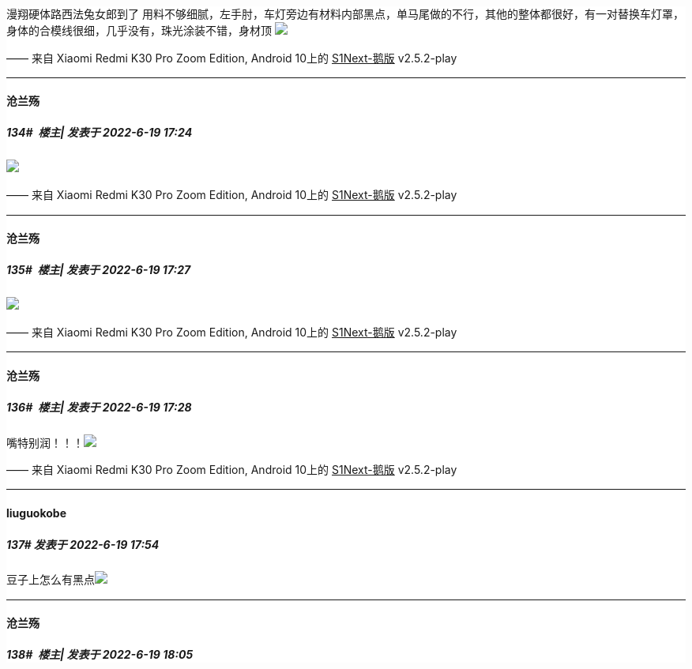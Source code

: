 漫翔硬体路西法兔女郎到了
用料不够细腻，左手肘，车灯旁边有材料内部黑点，单马尾做的不行，其他的整体都很好，有一对替换车灯罩，身体的合模线很细，几乎没有，珠光涂装不错，身材顶
<img src="https://p.sda1.dev/6/a41091ad54c533ac4ce0d9bf45a21b28/IMG_CMP_248185373.jpeg" referrerpolicy="no-referrer">

—— 来自 Xiaomi Redmi K30 Pro Zoom Edition, Android 10上的 [S1Next-鹅版](https://github.com/ykrank/S1-Next/releases) v2.5.2-play



*****

####  沧兰殇  
##### 134#         楼主| 发表于 2022-6-19 17:24

<img src="https://p.sda1.dev/6/50973c9509ff9ac6be3c9811b1e2ed92/IMG_CMP_82172613.jpeg" referrerpolicy="no-referrer">

—— 来自 Xiaomi Redmi K30 Pro Zoom Edition, Android 10上的 [S1Next-鹅版](https://github.com/ykrank/S1-Next/releases) v2.5.2-play

*****

####  沧兰殇  
##### 135#         楼主| 发表于 2022-6-19 17:27

<img src="https://p.sda1.dev/6/82a43f3366547a4097a77ed86514915f/IMG_CMP_43474985.jpeg" referrerpolicy="no-referrer">

—— 来自 Xiaomi Redmi K30 Pro Zoom Edition, Android 10上的 [S1Next-鹅版](https://github.com/ykrank/S1-Next/releases) v2.5.2-play

*****

####  沧兰殇  
##### 136#         楼主| 发表于 2022-6-19 17:28

嘴特别润！！！<img src="https://p.sda1.dev/6/66e33da2cec8728d685b05d5e4a3bb08/IMG_CMP_93618000.jpeg" referrerpolicy="no-referrer">

—— 来自 Xiaomi Redmi K30 Pro Zoom Edition, Android 10上的 [S1Next-鹅版](https://github.com/ykrank/S1-Next/releases) v2.5.2-play



*****

####  liuguokobe  
##### 137#       发表于 2022-6-19 17:54

豆子上怎么有黑点<img src="https://static.saraba1st.com/image/smiley/face2017/124.png" referrerpolicy="no-referrer">



*****

####  沧兰殇  
##### 138#         楼主| 发表于 2022-6-19 18:05
